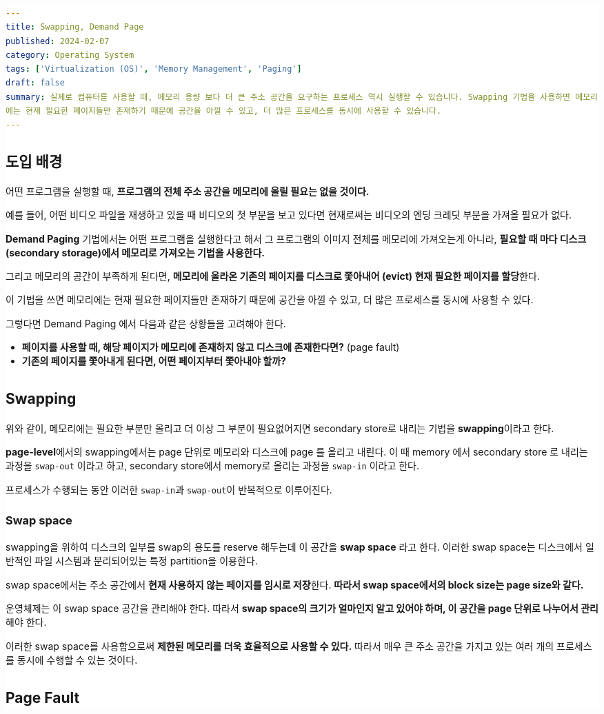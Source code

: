 ```yaml
---
title: Swapping, Demand Page
published: 2024-02-07
category: Operating System
tags: ['Virtualization (OS)', 'Memory Management', 'Paging']
draft: false
summary: 실제로 컴퓨터를 사용할 때, 메모리 용량 보다 더 큰 주소 공간을 요구하는 프로세스 역시 실행할 수 있습니다. Swapping 기법을 사용하면 메모리에는 현재 필요한 페이지들만 존재하기 때문에 공간을 아낄 수 있고, 더 많은 프로세스를 동시에 사용할 수 있습니다.
---
```


## 도입 배경

어떤 프로그램을 실행할 때, **프로그램의 전체 주소 공간을 메모리에 올릴 필요는 없을 것이다.**

예를 들어, 어떤 비디오 파일을 재생하고 있을 때 비디오의 첫 부분을 보고 있다면 현재로써는 비디오의 엔딩 크레딧 부분을 가져올 필요가 없다.

**Demand Paging** 기법에서는 어떤 프로그램을 실행한다고 해서 그 프로그램의 이미지 전체를 메모리에 가져오는게 아니라, **필요할 때 마다 디스크(secondary storage)에서 메모리로 가져오는 기법을 사용한다.**

그리고 메모리의 공간이 부족하게 된다면, **메모리에 올라온 기존의 페이지를 디스크로 쫓아내어 (evict) 현재 필요한 페이지를 할당**한다.

이 기법을 쓰면 메모리에는 현재 필요한 페이지들만 존재하기 때문에 공간을 아낄 수 있고, 더 많은 프로세스를 동시에 사용할 수 있다.

그렇다면 Demand Paging 에서 다음과 같은 상황들을 고려해야 한다.

- **페이지를 사용할 때, 해당 페이지가 메모리에 존재하지 않고 디스크에 존재한다면?** (page fault)
- **기존의 페이지를 쫓아내게 된다면, 어떤 페이지부터 쫓아내야 할까?**

## Swapping

위와 같이, 메모리에는 필요한 부분만 올리고 더 이상 그 부분이 필요없어지면 secondary store로 내리는 기법을 **swapping**이라고 한다.

**page-level**에서의 swapping에서는 page 단위로 메모리와 디스크에 page 를 올리고 내린다.
이 때 memory 에서 secondary store 로 내리는 과정을 `swap-out` 이라고 하고, secondary store에서 memory로 올리는 과정을 `swap-in` 이라고 한다.

프로세스가 수행되는 동안 이러한 `swap-in`과 `swap-out`이 반복적으로 이루어진다.

### Swap space

swapping을 위하여 디스크의 일부를 swap의 용도를 reserve 해두는데 이 공간을 **swap space** 라고 한다. 이러한 swap space는 디스크에서 일반적인 파일 시스템과 분리되어있는 특정 partition을 이용한다.

swap space에서는 주소 공간에서 **현재 사용하지 않는 페이지를 임시로 저장**한다. **따라서 swap space에서의 block size는 page size와 같다.**

운영체제는 이 swap space 공간을 관리해야 한다.
따라서 **swap space의 크기가 얼마인지 알고 있어야 하며, 이 공간을 page 단위로 나누어서 관리**해야 한다.

이러한 swap space를 사용함으로써 **제한된 메모리를 더욱 효율적으로 사용할 수 있다.** 따라서 매우 큰 주소 공간을 가지고 있는 여러 개의 프로세스를 동시에 수행할 수 있는 것이다.

## Page Fault
